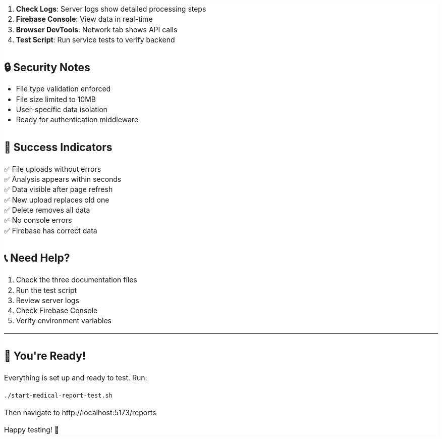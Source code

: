 1. **Check Logs**: Server logs show detailed processing steps
2. **Firebase Console**: View data in real-time
3. **Browser DevTools**: Network tab shows API calls
4. **Test Script**: Run service tests to verify backend

## 🔒 Security Notes

- File type validation enforced
- File size limited to 10MB
- User-specific data isolation
- Ready for authentication middleware

## 🎯 Success Indicators

✅ File uploads without errors  
✅ Analysis appears within seconds  
✅ Data visible after page refresh  
✅ New upload replaces old one  
✅ Delete removes all data  
✅ No console errors  
✅ Firebase has correct data  

## 📞 Need Help?

1. Check the three documentation files
2. Run the test script
3. Review server logs
4. Check Firebase Console
5. Verify environment variables

---

## 🎉 You're Ready!

Everything is set up and ready to test. Run:

```bash
./start-medical-report-test.sh
```

Then navigate to http://localhost:5173/reports

Happy testing! 🚀
